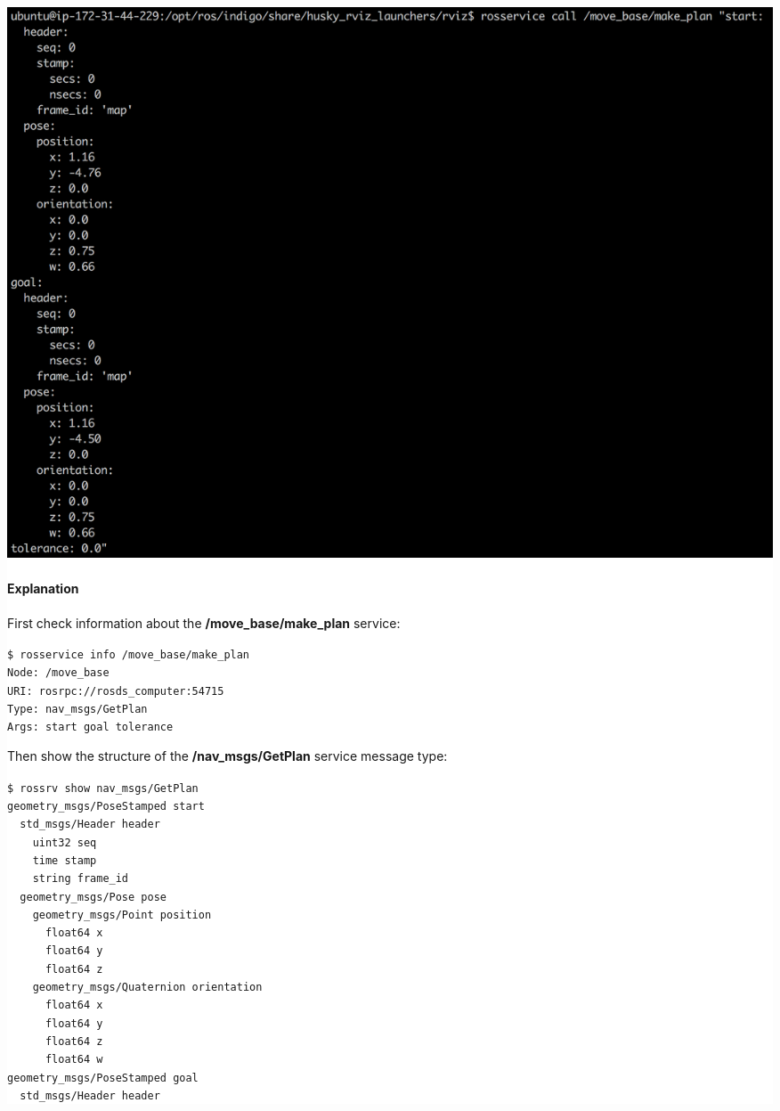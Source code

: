![img](assets/ex4p7_calling_service.png)

#### Explanation

First check information about the **/move_base/make_plan** service:

```
$ rosservice info /move_base/make_plan
Node: /move_base
URI: rosrpc://rosds_computer:54715
Type: nav_msgs/GetPlan
Args: start goal tolerance
```

Then show the structure of the **/nav_msgs/GetPlan** service message type:

```
$ rossrv show nav_msgs/GetPlan
geometry_msgs/PoseStamped start
  std_msgs/Header header
    uint32 seq
    time stamp
    string frame_id
  geometry_msgs/Pose pose
    geometry_msgs/Point position
      float64 x
      float64 y
      float64 z
    geometry_msgs/Quaternion orientation
      float64 x
      float64 y
      float64 z
      float64 w
geometry_msgs/PoseStamped goal
  std_msgs/Header header
```